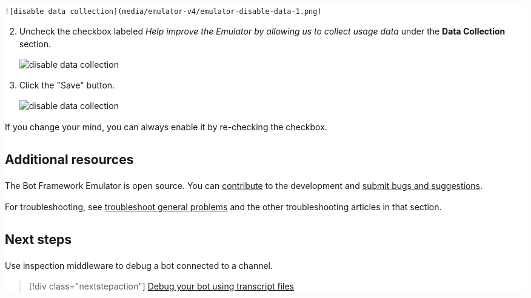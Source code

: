     ![disable data collection](media/emulator-v4/emulator-disable-data-1.png)

2. Uncheck the checkbox labeled *Help improve the Emulator by allowing us to collect usage data* under the **Data Collection** section.

    ![disable data collection](media/emulator-v4/emulator-disable-data-2.png)

3. Click the "Save" button.

    ![disable data collection](media/emulator-v4/emulator-disable-data-3.png)

If you change your mind, you can always enable it by re-checking the checkbox.

## Additional resources

The Bot Framework Emulator is open source. You can [contribute][EmulatorGithubContribute] to the development and [submit bugs and suggestions][EmulatorGithubBugs].

For troubleshooting, see [troubleshoot general problems](bot-service-troubleshoot-bot-configuration.md) and the other troubleshooting articles in that section.

## Next steps

Use inspection middleware to debug a bot connected to a channel.

> [!div class="nextstepaction"]
> [Debug your bot using transcript files](bot-service-debug-inspection-middleware.md)





[EmulatorGithubContribute]: https://github.com/Microsoft/BotFramework-Emulator/wiki/How-to-Contribute
[EmulatorGithubBugs]: https://github.com/Microsoft/BotFramework-Emulator/wiki/Submitting-Bugs-%26-Suggestions

[ngrokDownload]: https://ngrok.com/
[inconshreveable]: https://inconshreveable.com/
